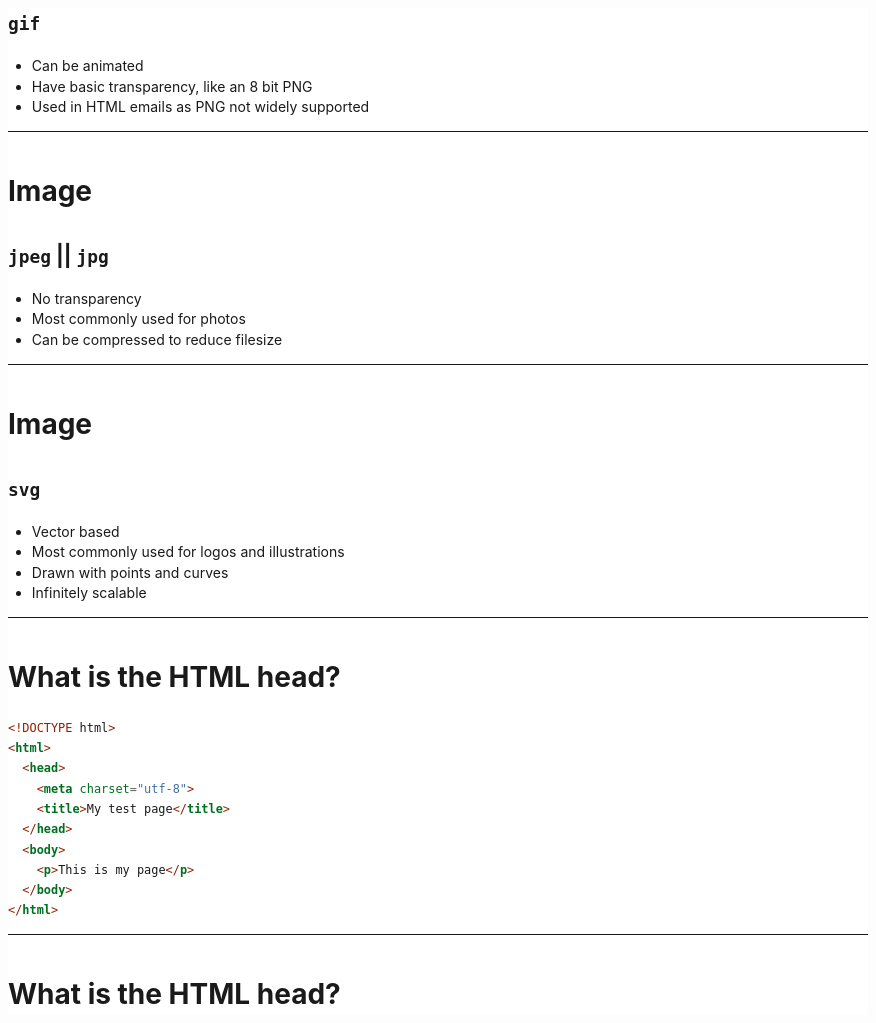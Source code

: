 ## `gif`

- Can be animated
- Have basic transparency, like an 8­ bit PNG
- Used in HTML emails as PNG not widely supported

---

# Image

## `jpeg` || `jpg`

- No transparency
- Most commonly used for photos
- Can be compressed to reduce file­size

---

# Image

## `svg`

- Vector based
- Most commonly used for logos and illustrations
- Drawn with points and curves
- Infinitely scalable

---

# What is the HTML head?

```html
<!DOCTYPE html>
<html>
  <head>
    <meta charset="utf-8">
    <title>My test page</title>
  </head>
  <body>
    <p>This is my page</p>
  </body>
</html>
```

---

# What is the HTML head?
